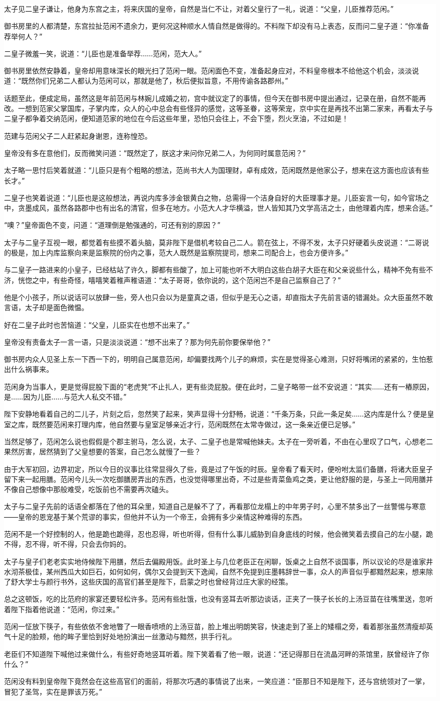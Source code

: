 太子见二皇子谦让，他身为东宫之主，将来庆国的皇帝，自然是当仁不让，对着父皇行了一礼，说道：“父皇，儿臣推荐范闲。”

御书房里的人都清楚，东宫拉扯范闲不遗余力，更何况这种顺水人情自然是做得的。不料陛下却没有马上表态，反而问二皇子道：“你准备荐举何人？”

二皇子微羞一笑，说道：“儿臣也是准备举荐……范闲，范大人。”

御书房里依然安静着，皇帝却用意味深长的眼光扫了范闲一眼。范闲面色不变，准备起身应对，不料皇帝根本不给他这个机会，淡淡说道：“既然你们兄弟二人都认为范闲可以，那就是他了，秋后便拟旨意，不用传谕各路郡州。”

话题至此，便成定局，虽然这是年前范闲与林婉儿成婚之初，宫中就议定了的事情，但今天在御书房中提出通过，记录在册，自然不能再改。一想到范家父掌国库，子掌内库，众人的心中总会有些怪异的感觉，这等圣眷，这等荣宠，京中实在是再找不出第二家来，再看太子与二皇子都争着交纳范闲，便知道范家的地位在今后这些年里，恐怕只会往上，不会下堕，烈火烹油，不过如是！

范建与范闲父子二人赶紧起身谢恩，连称惶恐。

皇帝没有多在意他们，反而微笑问道：“既然定了，朕这才来问你兄弟二人，为何同时属意范闲？”

太子略一思忖后笑着就道：“儿臣只是有个粗略的想法，范尚书大人为国理财，卓有成效，范闲既然是他家公子，想来在这方面也应该有些长才。”

二皇子也笑着说道：“儿臣也是这般想法，再说内库多涉金银黄白之物，总需得一个洁身自好的大臣理事才是。儿臣妄言一句，如今官场之中，贪墨成风，虽然各路郡中也有出名的清官，但多在地方。小范大人才华横溢，世人皆知其乃文学高洁之士，由他理着内库，想来合适。”

“噢？”皇帝面色不变，问道：“道理倒是勉强通的，可还有别的原因？”

太子与二皇子互视一眼，都觉着有些摸不着头脑，莫非陛下是借机考较自己二人。箭在弦上，不得不发，太子只好硬着头皮说道：“二哥说的极是，加上内库监察向来是监察院的份内之事，范大人既然是监察院提司，想来二司配合上，也会方便许多。”

与二皇子一路进来的小皇子，已经枯站了许久，脚都有些酸了，加上可能也听不大明白这些白胡子大臣在和父亲说些什么，精神不免有些不济，恍惚之中，有些奇怪，嘻嘻笑着稚声稚语道：“太子哥哥，依你说的，这个范闲岂不是自己监察自己了？”

他是个小孩子，所以说话可以放肆一些，旁人也只会以为是童真之语，但似乎是无心之语，却直指太子先前言语的错漏处。众大臣虽然不敢言语，太子却是面色微愠。

好在二皇子此时也苦恼道：“父皇，儿臣实在也想不出来了。”

皇帝没有责备太子一言一语，只是淡淡说道：“想不出来了？那为何先前你要保举他？”

御书房内众人见圣上东一下西一下的，明明自己属意范闲，却偏要找两个儿子的麻烦，实在是觉得圣心难测，只好将嘴闭的紧紧的，生怕惹出什么祸事来。

范闲身为当事人，更是觉得屁股下面的“老虎凳”不止扎人，更有些烫屁股。便在此时，二皇子略带一丝不安说道：“其实……还有一樁原因，是……因为儿臣……与范大人私交不错。”

陛下安静地看着自己的二儿子，片刻之后，忽然笑了起来，笑声显得十分舒畅，说道：“千条万条，只此一条足矣……这内库是什么？便是皇室之库，既然要范闲来打理内库，他自然要与皇室足够亲近才行，范闲既然在太常寺做过，这一条亲近便已足够。”

当然足够了，范闲怎么说也假假是个郡主驸马，怎么说，太子、二皇子也是常喊他妹夫。太子在一旁听着，不由在心里叹了口气，心想老二果然厉害，居然猜到了父皇想要的答案，自己怎么就慢了一些？

由于大军初回，边界初定，所以今日的议事比往常显得久了些，竟是过了午饭的时辰。皇帝看了看天时，便吩咐太监们备膳，将诸大臣皇子留下来一起用膳。范闲今儿头一次吃御膳房弄出的东西，也没觉得哪里出奇，不过是些青菜鱼鸡之类，更让他舒服的是，与圣上一同用膳并不像自己想像中那般难受，吃饭前也不需要再次磕头。

太子与二皇子先前的话语全都落在了他的耳朵里，知道自己是躲不了了，再看那位龙榻上的中年男子时，心里不禁多出了一丝警惕与寒意——皇帝的恩宠基于某个荒谬的事实，但他并不认为一个帝王，会拥有多少亲情这种难得的东西。

范闲不是一个好控制的人，他是跪也跪得，忍也忍得，听也听得，但有什么事儿威胁到自身底线的时候，他会微笑着去摸自己的左小腿，跪不得，忍不得，听不得，只会去你妈的。

太子与皇子们老老实实地侍候陛下用膳，然后去偏殿用饭。此时圣上与几位老臣正在闲聊，饭桌之上自然不谈国事，所以议论的尽是谁家井水沏茶极佳，某州西瓜大如巨石，如何如何，偶尔又会提到天下逸闻，自然不免提到庄墨韩辞世一事，众人的声音似乎都黯然起来，想来除了舒大学士与颜行书外，这些庆国的高官们甚至是陛下，启蒙之时也曾经背过庄大家的经策。

总之这顿饭，吃的比范府的家宴还要轻松许多。范闲有些肚饿，也没有竖耳去听那边谈话，正夹了一筷子长长的上汤豆苗在往嘴里送，忽听着陛下指着他说道：“范闲，你过来。”

范闲一怔放下筷子，有些依依不舍地瞥了一眼香喷喷的上汤豆苗，脸上堆出明朗笑容，快速走到了圣上的矮榻之旁，看着那张虽然清瘦却英气十足的脸颊，他的眸子里恰到好处地扮演出一丝激动与黯然，拱手行礼。

老臣们不知道陛下喊他过来做什么，有些好奇地竖耳听着。陛下笑着看了他一眼，说道：“还记得那日在流晶河畔的茶馆里，朕曾经许了你什么？”

范闲没有料到皇帝陛下竟然会在这些高官们的面前，将那次巧遇的事情说了出来，一笑应道：“臣那日不知是陛下，还与宫统领对了一掌，冒犯了圣驾，实在是罪该万死。”
